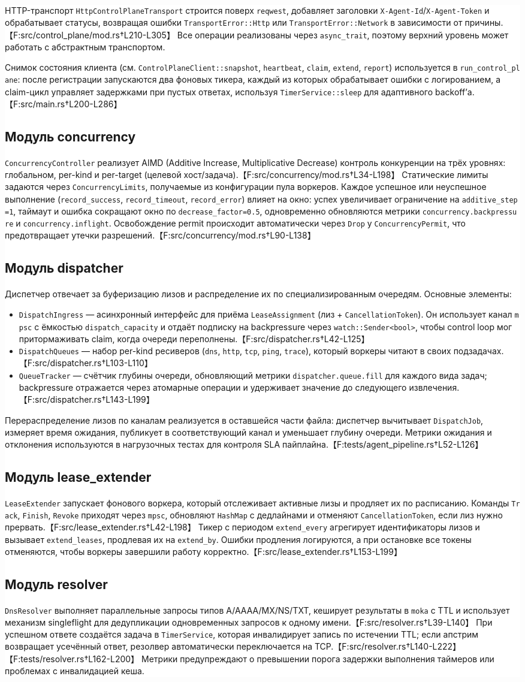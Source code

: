 HTTP-транспорт `HttpControlPlaneTransport` строится поверх `reqwest`, добавляет заголовки `X-Agent-Id`/`X-Agent-Token` и обрабатывает статусы, возвращая ошибки `TransportError::Http` или `TransportError::Network` в зависимости от причины.【F:src/control_plane/mod.rs†L210-L305】 Все операции реализованы через `async_trait`, поэтому верхний уровень может работать с абстрактным транспортом.

Снимок состояния клиента (см. `ControlPlaneClient::snapshot`, `heartbeat`, `claim`, `extend`, `report`) используется в `run_control_plane`: после регистрации запускаются два фоновых тикера, каждый из которых обрабатывает ошибки с логированием, а claim-цикл управляет задержками при пустых ответах, используя `TimerService::sleep` для адаптивного backoff’а.【F:src/main.rs†L200-L286】

## Модуль concurrency
`ConcurrencyController` реализует AIMD (Additive Increase, Multiplicative Decrease) контроль конкуренции на трёх уровнях: глобальном, per-kind и per-target (целевой хост/задача).【F:src/concurrency/mod.rs†L34-L198】 Статические лимиты задаются через `ConcurrencyLimits`, получаемые из конфигурации пула воркеров. Каждое успешное или неуспешное выполнение (`record_success`, `record_timeout`, `record_error`) влияет на окно: успех увеличивает ограничение на `additive_step=1`, таймаут и ошибка сокращают окно по `decrease_factor=0.5`, одновременно обновляются метрики `concurrency.backpressure` и `concurrency.inflight`. Освобождение permit происходит автоматически через `Drop` у `ConcurrencyPermit`, что предотвращает утечки разрешений.【F:src/concurrency/mod.rs†L90-L138】

## Модуль dispatcher
Диспетчер отвечает за буферизацию лизов и распределение их по специализированным очередям. Основные элементы:
- `DispatchIngress` — асинхронный интерфейс для приёма `LeaseAssignment` (лиз + `CancellationToken`). Он использует канал `mpsc` с ёмкостью `dispatch_capacity` и отдаёт подписку на backpressure через `watch::Sender<bool>`, чтобы control loop мог притормаживать claim, когда очереди переполнены.【F:src/dispatcher.rs†L42-L125】
- `DispatchQueues` — набор per-kind ресиверов (`dns`, `http`, `tcp`, `ping`, `trace`), который воркеры читают в своих подзадачах.【F:src/dispatcher.rs†L103-L110】
- `QueueTracker` — счётчик глубины очереди, обновляющий метрики `dispatcher.queue.fill` для каждого вида задач; backpressure отражается через атомарные операции и удерживает значение до следующего извлечения.【F:src/dispatcher.rs†L143-L199】

Перераспределение лизов по каналам реализуется в оставшейся части файла: диспетчер вычитывает `DispatchJob`, измеряет время ожидания, публикует в соответствующий канал и уменьшает глубину очереди. Метрики ожидания и отклонения используются в нагрузочных тестах для контроля SLA пайплайна.【F:tests/agent_pipeline.rs†L52-L126】

## Модуль lease_extender
`LeaseExtender` запускает фонового воркера, который отслеживает активные лизы и продляет их по расписанию. Команды `Track`, `Finish`, `Revoke` приходят через `mpsc`, обновляют `HashMap` с дедлайнами и отменяют `CancellationToken`, если лиз нужно прервать.【F:src/lease_extender.rs†L42-L198】 Тикер с периодом `extend_every` агрегирует идентификаторы лизов и вызывает `extend_leases`, продлевая их на `extend_by`. Ошибки продления логируются, а при остановке все токены отменяются, чтобы воркеры завершили работу корректно.【F:src/lease_extender.rs†L153-L199】

## Модуль resolver
`DnsResolver` выполняет параллельные запросы типов A/AAAA/MX/NS/TXT, кеширует результаты в `moka` с TTL и использует механизм singleflight для дедупликации одновременных запросов к одному имени.【F:src/resolver.rs†L39-L140】 При успешном ответе создаётся задача в `TimerService`, которая инвалидирует запись по истечении TTL; если апстрим возвращает усечённый ответ, резолвер автоматически переключается на TCP.【F:src/resolver.rs†L140-L222】【F:tests/resolver.rs†L162-L200】 Метрики предупреждают о превышении порога задержки выполнения таймеров или проблемах с инвалидацией кеша.
